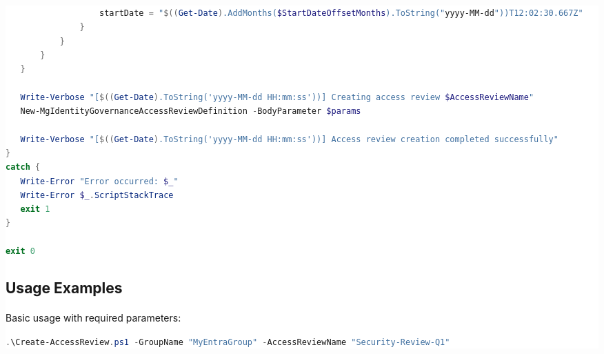 ```powershell
                   startDate = "$((Get-Date).AddMonths($StartDateOffsetMonths).ToString("yyyy-MM-dd"))T12:02:30.667Z"
               }
           }
       }
   }

   Write-Verbose "[$((Get-Date).ToString('yyyy-MM-dd HH:mm:ss'))] Creating access review $AccessReviewName"
   New-MgIdentityGovernanceAccessReviewDefinition -BodyParameter $params

   Write-Verbose "[$((Get-Date).ToString('yyyy-MM-dd HH:mm:ss'))] Access review creation completed successfully"
}
catch {
   Write-Error "Error occurred: $_"
   Write-Error $_.ScriptStackTrace
   exit 1
}

exit 0
```

## Usage Examples
Basic usage with required parameters:

```powershell
.\Create-AccessReview.ps1 -GroupName "MyEntraGroup" -AccessReviewName "Security-Review-Q1"
```
